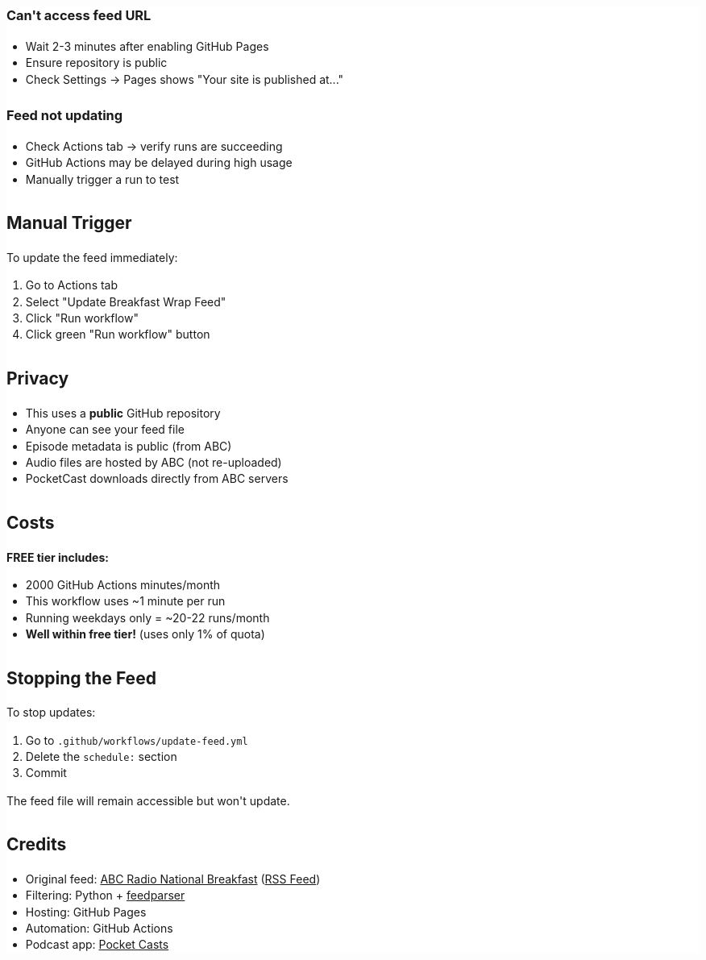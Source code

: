 ### Can't access feed URL

- Wait 2-3 minutes after enabling GitHub Pages
- Ensure repository is public
- Check Settings → Pages shows "Your site is published at..."

### Feed not updating

- Check Actions tab → verify runs are succeeding
- GitHub Actions may be delayed during high usage
- Manually trigger a run to test

## Manual Trigger

To update the feed immediately:

1. Go to Actions tab
2. Select "Update Breakfast Wrap Feed"
3. Click "Run workflow"
4. Click green "Run workflow" button

## Privacy

- This uses a **public** GitHub repository
- Anyone can see your feed file
- Episode metadata is public (from ABC)
- Audio files are hosted by ABC (not re-uploaded)
- PocketCast downloads directly from ABC servers

## Costs

**FREE tier includes:**
- 2000 GitHub Actions minutes/month
- This workflow uses ~1 minute per run
- Running weekdays only = ~20-22 runs/month
- **Well within free tier!** (uses only 1% of quota)

## Stopping the Feed

To stop updates:

1. Go to `.github/workflows/update-feed.yml`
2. Delete the `schedule:` section
3. Commit

The feed file will remain accessible but won't update.

## Credits

- Original feed: [ABC Radio National Breakfast](https://www.abc.net.au/listen/programs/radionational-breakfast/) ([RSS Feed](https://www.abc.net.au/feeds/2890360/podcast.xml))
- Filtering: Python + [feedparser](https://github.com/kurtmckee/feedparser)
- Hosting: GitHub Pages
- Automation: GitHub Actions
- Podcast app: [Pocket Casts](https://pocketcasts.com/)

